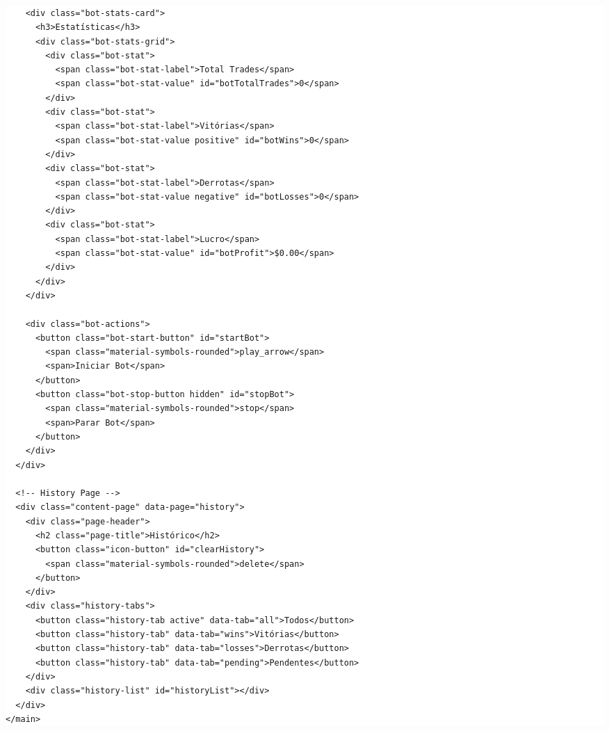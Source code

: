         <div class="bot-stats-card">
          <h3>Estatísticas</h3>
          <div class="bot-stats-grid">
            <div class="bot-stat">
              <span class="bot-stat-label">Total Trades</span>
              <span class="bot-stat-value" id="botTotalTrades">0</span>
            </div>
            <div class="bot-stat">
              <span class="bot-stat-label">Vitórias</span>
              <span class="bot-stat-value positive" id="botWins">0</span>
            </div>
            <div class="bot-stat">
              <span class="bot-stat-label">Derrotas</span>
              <span class="bot-stat-value negative" id="botLosses">0</span>
            </div>
            <div class="bot-stat">
              <span class="bot-stat-label">Lucro</span>
              <span class="bot-stat-value" id="botProfit">$0.00</span>
            </div>
          </div>
        </div>

        <div class="bot-actions">
          <button class="bot-start-button" id="startBot">
            <span class="material-symbols-rounded">play_arrow</span>
            <span>Iniciar Bot</span>
          </button>
          <button class="bot-stop-button hidden" id="stopBot">
            <span class="material-symbols-rounded">stop</span>
            <span>Parar Bot</span>
          </button>
        </div>
      </div>

      <!-- History Page -->
      <div class="content-page" data-page="history">
        <div class="page-header">
          <h2 class="page-title">Histórico</h2>
          <button class="icon-button" id="clearHistory">
            <span class="material-symbols-rounded">delete</span>
          </button>
        </div>
        <div class="history-tabs">
          <button class="history-tab active" data-tab="all">Todos</button>
          <button class="history-tab" data-tab="wins">Vitórias</button>
          <button class="history-tab" data-tab="losses">Derrotas</button>
          <button class="history-tab" data-tab="pending">Pendentes</button>
        </div>
        <div class="history-list" id="historyList"></div>
      </div>
    </main>
